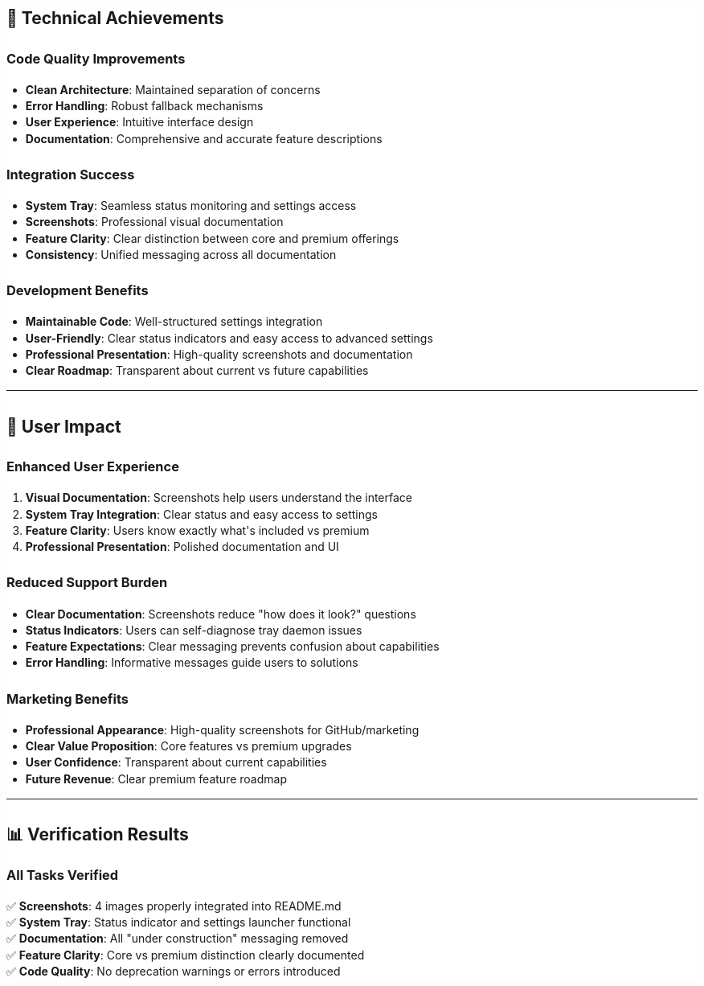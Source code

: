 
## 🔧 **Technical Achievements**

### **Code Quality Improvements**
- **Clean Architecture**: Maintained separation of concerns
- **Error Handling**: Robust fallback mechanisms
- **User Experience**: Intuitive interface design
- **Documentation**: Comprehensive and accurate feature descriptions

### **Integration Success**
- **System Tray**: Seamless status monitoring and settings access
- **Screenshots**: Professional visual documentation
- **Feature Clarity**: Clear distinction between core and premium offerings
- **Consistency**: Unified messaging across all documentation

### **Development Benefits**
- **Maintainable Code**: Well-structured settings integration
- **User-Friendly**: Clear status indicators and easy access to advanced settings
- **Professional Presentation**: High-quality screenshots and documentation
- **Clear Roadmap**: Transparent about current vs future capabilities

---

## 🎯 **User Impact**

### **Enhanced User Experience**
1. **Visual Documentation**: Screenshots help users understand the interface
2. **System Tray Integration**: Clear status and easy access to settings
3. **Feature Clarity**: Users know exactly what's included vs premium
4. **Professional Presentation**: Polished documentation and UI

### **Reduced Support Burden**
- **Clear Documentation**: Screenshots reduce "how does it look?" questions
- **Status Indicators**: Users can self-diagnose tray daemon issues
- **Feature Expectations**: Clear messaging prevents confusion about capabilities
- **Error Handling**: Informative messages guide users to solutions

### **Marketing Benefits**
- **Professional Appearance**: High-quality screenshots for GitHub/marketing
- **Clear Value Proposition**: Core features vs premium upgrades
- **User Confidence**: Transparent about current capabilities
- **Future Revenue**: Clear premium feature roadmap

---

## 📊 **Verification Results**

### **All Tasks Verified**
✅ **Screenshots**: 4 images properly integrated into README.md  
✅ **System Tray**: Status indicator and settings launcher functional  
✅ **Documentation**: All "under construction" messaging removed  
✅ **Feature Clarity**: Core vs premium distinction clearly documented  
✅ **Code Quality**: No deprecation warnings or errors introduced  
